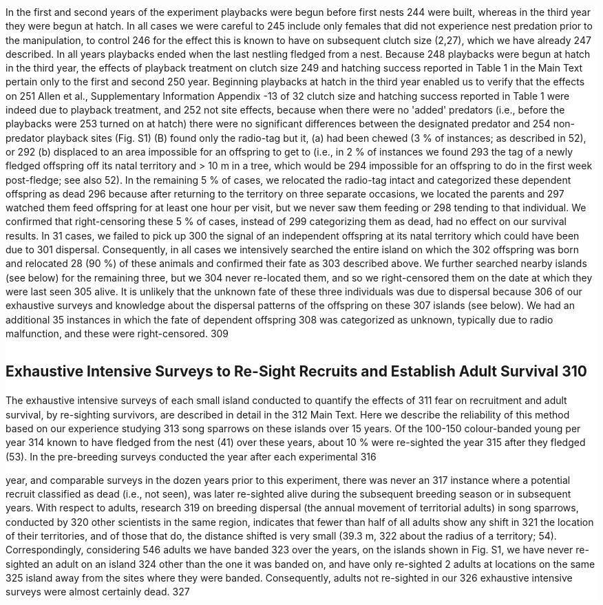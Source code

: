 In the first and second years of the experiment playbacks were begun before first nests 244 were built, whereas in the third year they were begun at hatch. In all cases we were careful to 245 include only females that did not experience nest predation prior to the manipulation, to control 246 for the effect this is known to have on subsequent clutch size (2,27), which we have already 247 described. In all years playbacks ended when the last nestling fledged from a nest. Because 248 playbacks were begun at hatch in the third year, the effects of playback treatment on clutch size 249 and hatching success reported in Table 1 in the Main Text pertain only to the first and second  250 year. Beginning playbacks at hatch in the third year enabled us to verify that the effects on 251 Allen et al., Supplementary Information Appendix -13 of 32 clutch size and hatching success reported in Table 1 were indeed due to playback treatment, and 252 not site effects, because when there were no 'added' predators (i.e., before the playbacks were 253 turned on at hatch) there were no significant differences between the designated predator and 254 non-predator playback sites (Fig. S1)  (B) found only the radio-tag but it, (a) had been chewed (3 % of instances; as described in 52), or 292 (b) displaced to an area impossible for an offspring to get to (i.e., in 2 % of instances we found 293 the tag of a newly fledged offspring off its natal territory and > 10 m in a tree, which would be 294 impossible for an offspring to do in the first week post-fledge; see also 52). In the remaining 5 % of cases, we relocated the radio-tag intact and categorized these dependent offspring as dead 296 because after returning to the territory on three separate occasions, we located the parents and 297 watched them feed offspring for at least one hour per visit, but we never saw them feeding or 298 tending to that individual. We confirmed that right-censoring these 5 % of cases, instead of 299 categorizing them as dead, had no effect on our survival results. In 31 cases, we failed to pick up 300 the signal of an independent offspring at its natal territory which could have been due to 301 dispersal. Consequently, in all cases we intensively searched the entire island on which the 302 offspring was born and relocated 28 (90 %) of these animals and confirmed their fate as 303 described above. We further searched nearby islands (see below) for the remaining three, but we 304 never re-located them, and so we right-censored them on the date at which they were last seen 305 alive. It is unlikely that the unknown fate of these three individuals was due to dispersal because 306 of our exhaustive surveys and knowledge about the dispersal patterns of the offspring on these 307 islands (see below). We had an additional 35 instances in which the fate of dependent offspring 308 was categorized as unknown, typically due to radio malfunction, and these were right-censored. 309


## Exhaustive Intensive Surveys to Re-Sight Recruits and Establish Adult Survival 310

The exhaustive intensive surveys of each small island conducted to quantify the effects of 311 fear on recruitment and adult survival, by re-sighting survivors, are described in detail in the 312 Main Text. Here we describe the reliability of this method based on our experience studying 313 song sparrows on these islands over 15 years. Of the 100-150 colour-banded young per year 314 known to have fledged from the nest (41) over these years, about 10 % were re-sighted the year 315 after they fledged (53). In the pre-breeding surveys conducted the year after each experimental 316

year, and comparable surveys in the dozen years prior to this experiment, there was never an 317 instance where a potential recruit classified as dead (i.e., not seen), was later re-sighted alive during the subsequent breeding season or in subsequent years. With respect to adults, research 319 on breeding dispersal (the annual movement of territorial adults) in song sparrows, conducted by 320 other scientists in the same region, indicates that fewer than half of all adults show any shift in 321 the location of their territories, and of those that do, the distance shifted is very small (39.3 m, 322 about the radius of a territory; 54). Correspondingly, considering 546 adults we have banded 323 over the years, on the islands shown in Fig. S1, we have never re-sighted an adult on an island 324 other than the one it was banded on, and have only re-sighted 2 adults at locations on the same 325 island away from the sites where they were banded. Consequently, adults not re-sighted in our 326 exhaustive intensive surveys were almost certainly dead. 327
